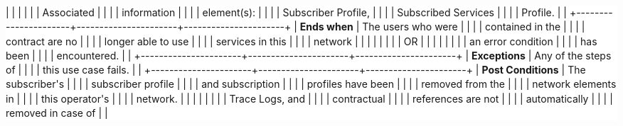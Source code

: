 |                      |                      |                      |
|                      | Associated           |                      |
|                      | information          |                      |
|                      | element(s):          |                      |
|                      | Subscriber Profile,  |                      |
|                      | Subscribed Services  |                      |
|                      | Profile.             |                      |
+----------------------+----------------------+----------------------+
| **Ends when**        | The users who were   |                      |
|                      | contained in the     |                      |
|                      | contract are no      |                      |
|                      | longer able to use   |                      |
|                      | services in this     |                      |
|                      | network              |                      |
|                      |                      |                      |
|                      | OR                   |                      |
|                      |                      |                      |
|                      | an error condition   |                      |
|                      | has been             |                      |
|                      | encountered.         |                      |
+----------------------+----------------------+----------------------+
| **Exceptions**       | Any of the steps of  |                      |
|                      | this use case fails. |                      |
+----------------------+----------------------+----------------------+
| **Post Conditions**  | The subscriber\'s    |                      |
|                      | subscriber profile   |                      |
|                      | and subscription     |                      |
|                      | profiles have been   |                      |
|                      | removed from the     |                      |
|                      | network elements in  |                      |
|                      | this operator\'s     |                      |
|                      | network.             |                      |
|                      |                      |                      |
|                      | Trace Logs, and      |                      |
|                      | contractual          |                      |
|                      | references are not   |                      |
|                      | automatically        |                      |
|                      | removed in case of   |                      |